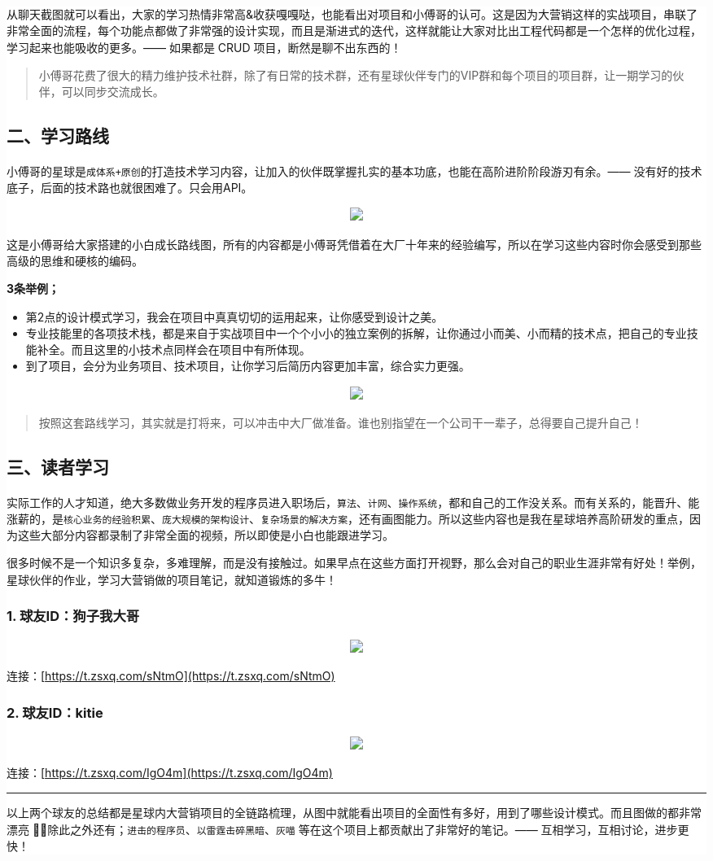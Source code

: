 从聊天截图就可以看出，大家的学习热情非常高&收获嘎嘎哒，也能看出对项目和小傅哥的认可。这是因为大营销这样的实战项目，串联了非常全面的流程，每个功能点都做了非常强的设计实现，而且是渐进式的迭代，这样就能让大家对比出工程代码都是一个怎样的优化过程，学习起来也能吸收的更多。—— 如果都是 CRUD 项目，断然是聊不出东西的！

>小傅哥花费了很大的精力维护技术社群，除了有日常的技术群，还有星球伙伴专门的VIP群和每个项目的项目群，让一期学习的伙伴，可以同步交流成长。

## 二、学习路线

小傅哥的星球是`成体系+原创`的打造技术学习内容，让加入的伙伴既掌握扎实的基本功底，也能在高阶进阶阶段游刃有余。—— 没有好的技术底子，后面的技术路也就很困难了。只会用API。

<div align="center">
	<img src="https://bugstack.cn/images/article/zsxq/zsxq-240519-01.png" width="850px"/>
</div>

这是小傅哥给大家搭建的小白成长路线图，所有的内容都是小傅哥凭借着在大厂十年来的经验编写，所以在学习这些内容时你会感受到那些高级的思维和硬核的编码。

**3条举例；**

- 第2点的设计模式学习，我会在项目中真真切切的运用起来，让你感受到设计之美。
- 专业技能里的各项技术栈，都是来自于实战项目中一个个小小的独立案例的拆解，让你通过小而美、小而精的技术点，把自己的专业技能补全。而且这里的小技术点同样会在项目中有所体现。
- 到了项目，会分为业务项目、技术项目，让你学习后简历内容更加丰富，综合实力更强。

<div align="center">
	<img src="https://bugstack.cn/images/article/zsxq/zsxq-240519-05.png" width="450px"/>
</div>

>按照这套路线学习，其实就是打将来，可以冲击中大厂做准备。谁也别指望在一个公司干一辈子，总得要自己提升自己！

## 三、读者学习

实际工作的人才知道，绝大多数做业务开发的程序员进入职场后，`算法`、`计网`、`操作系统`，都和自己的工作没关系。而有关系的，能晋升、能涨薪的，是`核心业务的经验积累`、`庞大规模的架构设计`、`复杂场景的解决方案`，还有画图能力。所以这些内容也是我在星球培养高阶研发的重点，因为这些大部分内容都录制了非常全面的视频，所以即使是小白也能跟进学习。

很多时候不是一个知识多复杂，多难理解，而是没有接触过。如果早点在这些方面打开视野，那么会对自己的职业生涯非常有好处！举例，星球伙伴的作业，学习大营销做的项目笔记，就知道锻炼的多牛！

### 1. 球友ID：狗子我大哥

<div align="center">
	<img src="https://bugstack.cn/images/article/zsxq/zsxq-240519-06.png" width="950px"/>
</div>

连接：[https://t.zsxq.com/sNtmO](https://t.zsxq.com/sNtmO)

### 2. 球友ID：kitie

<div align="center">
	<img src="https://bugstack.cn/images/article/zsxq/zsxq-240519-07.png" width="950px"/>
</div>

连接：[https://t.zsxq.com/IgO4m](https://t.zsxq.com/IgO4m)

---

以上两个球友的总结都是星球内大营销项目的全链路梳理，从图中就能看出项目的全面性有多好，用到了哪些设计模式。而且图做的都非常漂亮 👍🏻除此之外还有；`进击的程序员`、`以雷霆击碎黑暗`、`灰喵` 等在这个项目上都贡献出了非常好的笔记。—— 互相学习，互相讨论，进步更快！
